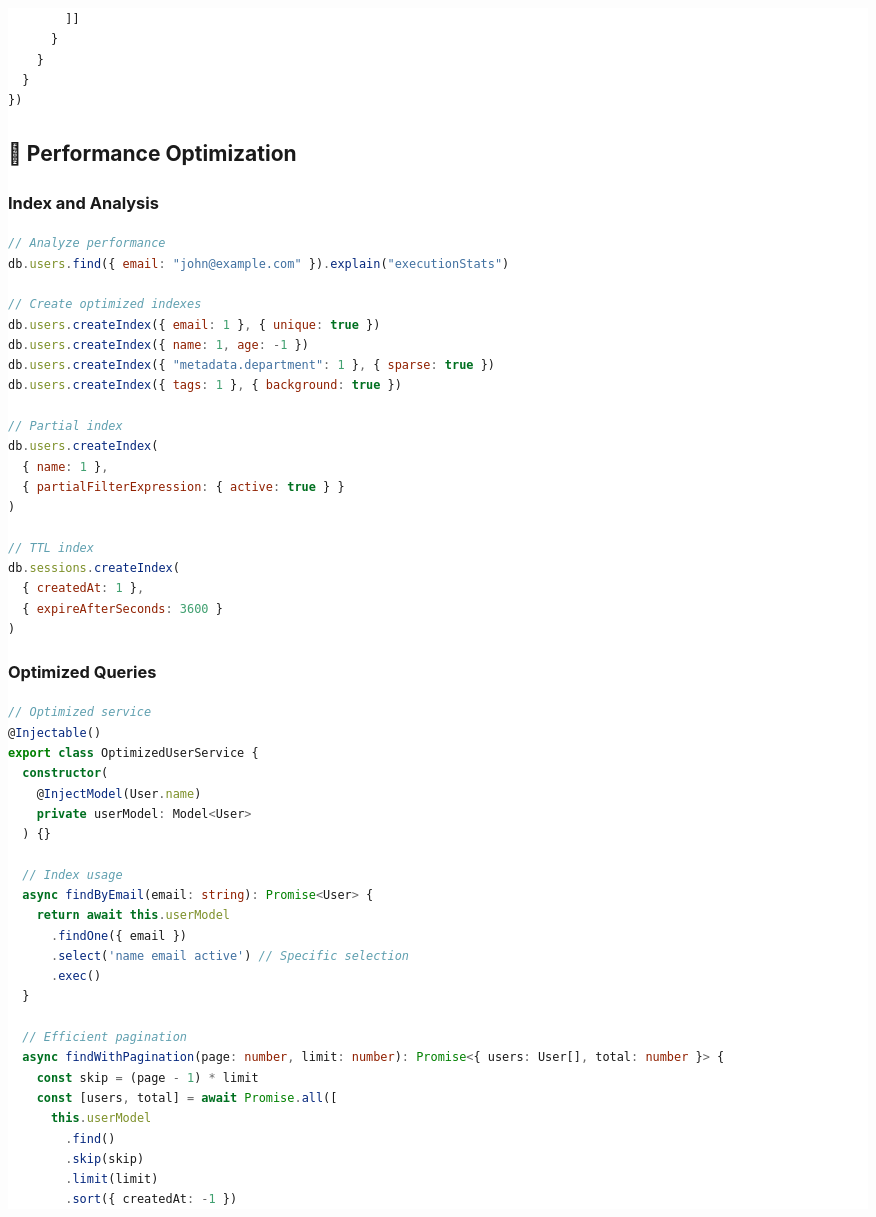 ```javascript
        ]]
      }
    }
  }
})
```

## 🎯 Performance Optimization

### Index and Analysis

```javascript
// Analyze performance
db.users.find({ email: "john@example.com" }).explain("executionStats")

// Create optimized indexes
db.users.createIndex({ email: 1 }, { unique: true })
db.users.createIndex({ name: 1, age: -1 })
db.users.createIndex({ "metadata.department": 1 }, { sparse: true })
db.users.createIndex({ tags: 1 }, { background: true })

// Partial index
db.users.createIndex(
  { name: 1 },
  { partialFilterExpression: { active: true } }
)

// TTL index
db.sessions.createIndex(
  { createdAt: 1 },
  { expireAfterSeconds: 3600 }
)
```

### Optimized Queries

```typescript
// Optimized service
@Injectable()
export class OptimizedUserService {
  constructor(
    @InjectModel(User.name)
    private userModel: Model<User>
  ) {}

  // Index usage
  async findByEmail(email: string): Promise<User> {
    return await this.userModel
      .findOne({ email })
      .select('name email active') // Specific selection
      .exec()
  }

  // Efficient pagination
  async findWithPagination(page: number, limit: number): Promise<{ users: User[], total: number }> {
    const skip = (page - 1) * limit
    const [users, total] = await Promise.all([
      this.userModel
        .find()
        .skip(skip)
        .limit(limit)
        .sort({ createdAt: -1 })
```